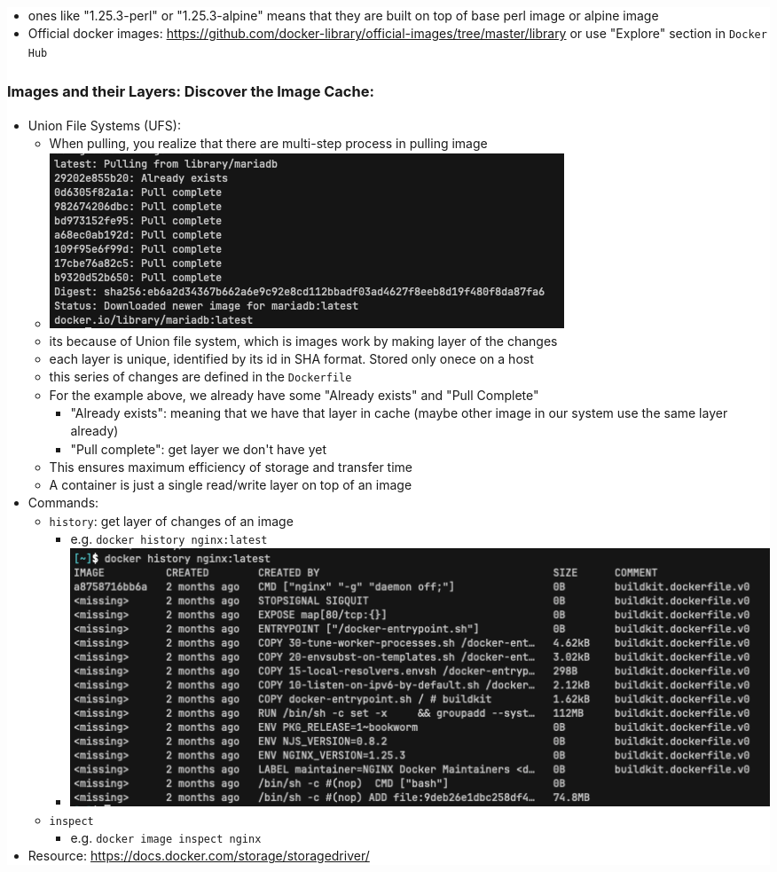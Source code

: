   - ones like "1.25.3-perl" or "1.25.3-alpine" means that they are built on top of base perl image or alpine image
- Official docker images: https://github.com/docker-library/official-images/tree/master/library or use "Explore" section in `Docker Hub`

### Images and their Layers: Discover the Image Cache:
- Union File Systems (UFS):
  - When pulling, you realize that there are multi-step process in pulling image
  - ![pull_image](images/examples/pull_image.png)
  - its because of Union file system, which is images work by making layer of the changes
  - each layer is unique, identified by its id in SHA format. Stored only onece on a host
  - this series of changes are defined in the `Dockerfile`
  - For the example above, we already have some "Already exists" and "Pull Complete"
    - "Already exists": meaning that we have that layer in cache (maybe other image in our system use the same layer already)
    - "Pull complete": get layer we don't have yet
  - This ensures maximum efficiency of storage and transfer time
  - A container is just a single read/write layer on top of an image
- Commands:
  - `history`: get layer of changes of an image
    - e.g. `docker history nginx:latest`
    - ![docker_history](images/examples/docker_history.png)
  - `inspect`
    - e.g. `docker image inspect nginx`
- Resource: https://docs.docker.com/storage/storagedriver/
